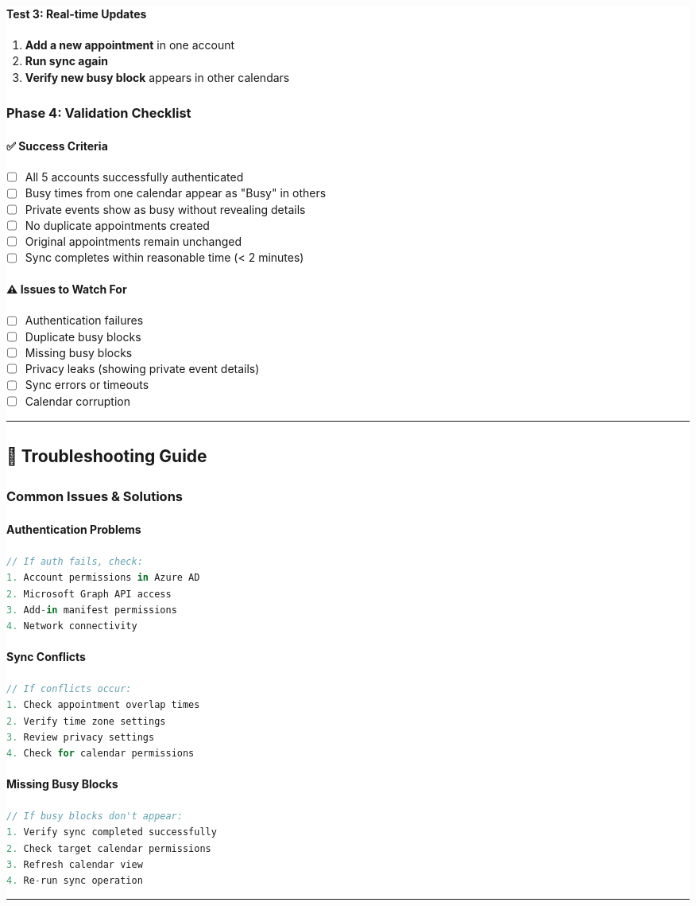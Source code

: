 #### **Test 3: Real-time Updates**
1. **Add a new appointment** in one account
2. **Run sync again**
3. **Verify new busy block** appears in other calendars

### **Phase 4: Validation Checklist**

#### **✅ Success Criteria**
- [ ] All 5 accounts successfully authenticated
- [ ] Busy times from one calendar appear as "Busy" in others
- [ ] Private events show as busy without revealing details
- [ ] No duplicate appointments created
- [ ] Original appointments remain unchanged
- [ ] Sync completes within reasonable time (< 2 minutes)

#### **⚠️ Issues to Watch For**
- [ ] Authentication failures
- [ ] Duplicate busy blocks
- [ ] Missing busy blocks
- [ ] Privacy leaks (showing private event details)
- [ ] Sync errors or timeouts
- [ ] Calendar corruption

---

## 🔧 **Troubleshooting Guide**

### **Common Issues & Solutions**

#### **Authentication Problems**
```javascript
// If auth fails, check:
1. Account permissions in Azure AD
2. Microsoft Graph API access
3. Add-in manifest permissions
4. Network connectivity
```

#### **Sync Conflicts**
```javascript
// If conflicts occur:
1. Check appointment overlap times
2. Verify time zone settings
3. Review privacy settings
4. Check for calendar permissions
```

#### **Missing Busy Blocks**
```javascript
// If busy blocks don't appear:
1. Verify sync completed successfully
2. Check target calendar permissions
3. Refresh calendar view
4. Re-run sync operation
```

---